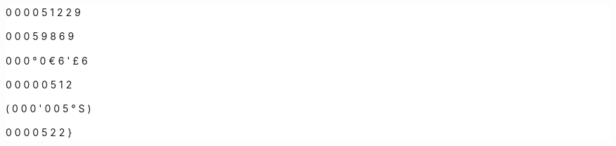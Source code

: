 0
0
0
0
5
1
2
2
9

0
0
0
5
9
8
6
9

0
0
0
°
0
€
6
'
£
6

0
0
0
0
0
5
1
2

(
0
0
0
'
0
0
5
°
S
)

0
0
0
0
5
2
2
}
